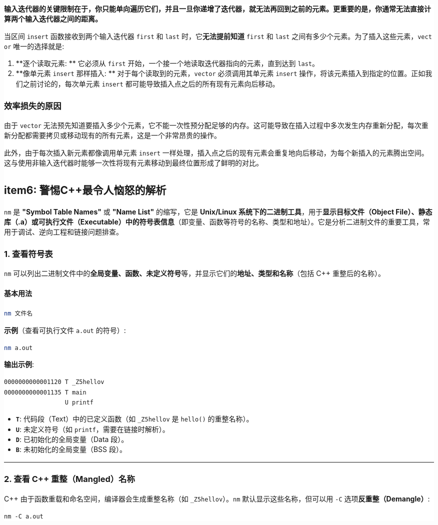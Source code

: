 **输入迭代器的关键限制在于，你只能单向遍历它们，并且一旦你递增了迭代器，就无法再回到之前的元素。更重要的是，你通常无法直接计算两个输入迭代器之间的距离。**

当区间 `insert` 函数接收到两个输入迭代器 `first` 和 `last` 时，它**无法提前知道** `first` 和 `last` 之间有多少个元素。为了插入这些元素，`vector` 唯一的选择就是: 

1. **逐个读取元素: ** 它必须从 `first` 开始，一个接一个地读取迭代器指向的元素，直到达到 `last`。
2. **像单元素 `insert` 那样插入: ** 对于每个读取到的元素，`vector` 必须调用其单元素 `insert` 操作，将该元素插入到指定的位置。正如我们之前讨论的，每次单元素 `insert` 都可能导致插入点之后的所有现有元素向后移动。

### **效率损失的原因**

由于 `vector` 无法预先知道要插入多少个元素，它不能一次性预分配足够的内存。这可能导致在插入过程中多次发生内存重新分配，每次重新分配都需要拷贝或移动现有的所有元素，这是一个非常昂贵的操作。

此外，由于每次插入新元素都像调用单元素 `insert` 一样处理，插入点之后的现有元素会重复地向后移动，为每个新插入的元素腾出空间。这与使用非输入迭代器时能够一次性将现有元素移动到最终位置形成了鲜明的对比。

## item6: 警惕C++最令人恼怒的解析

`nm` 是 **"Symbol Table Names"** 或 **"Name List"** 的缩写，它是 **Unix/Linux 系统下的二进制工具**，用于**显示目标文件（Object File）、静态库（.a）或可执行文件（Executable）中的符号表信息**（即变量、函数等符号的名称、类型和地址）。它是分析二进制文件的重要工具，常用于调试、逆向工程和链接问题排查。

### **1. 查看符号表**

`nm` 可以列出二进制文件中的**全局变量、函数、未定义符号**等，并显示它们的**地址、类型和名称**（包括 C++ 重整后的名称）。

#### **基本用法**

```bash
nm 文件名
```

**示例**（查看可执行文件 `a.out` 的符号）: 

```bash
nm a.out
```

**输出示例**: 

```bash
0000000000001120 T _Z5hellov
0000000000001135 T main
                 U printf
```

- **`T`**: 代码段（Text）中的已定义函数（如 `_Z5hellov` 是 `hello()` 的重整名称）。
- **`U`**: 未定义符号（如 `printf`，需要在链接时解析）。
- **`D`**: 已初始化的全局变量（Data 段）。
- **`B`**: 未初始化的全局变量（BSS 段）。

------

### **2. 查看 C++ 重整（Mangled）名称**

C++ 由于函数重载和命名空间，编译器会生成重整名称（如 `_Z5hellov`）。`nm` 默认显示这些名称，但可以用 `-C` 选项**反重整（Demangle）**: 

```
nm -C a.out
```
